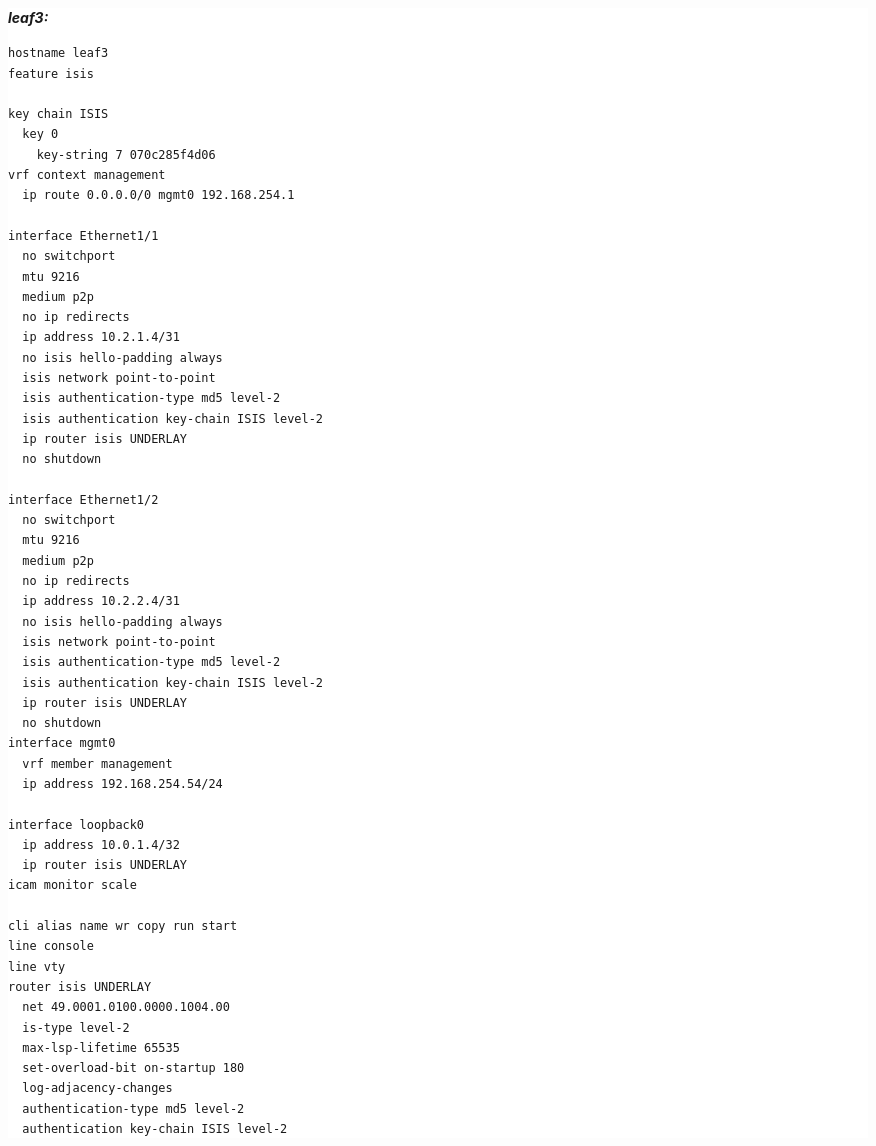 ***leaf3:***

```leaf3
hostname leaf3
feature isis

key chain ISIS
  key 0
    key-string 7 070c285f4d06
vrf context management
  ip route 0.0.0.0/0 mgmt0 192.168.254.1

interface Ethernet1/1
  no switchport
  mtu 9216
  medium p2p
  no ip redirects
  ip address 10.2.1.4/31
  no isis hello-padding always
  isis network point-to-point
  isis authentication-type md5 level-2
  isis authentication key-chain ISIS level-2
  ip router isis UNDERLAY
  no shutdown

interface Ethernet1/2
  no switchport
  mtu 9216
  medium p2p
  no ip redirects
  ip address 10.2.2.4/31
  no isis hello-padding always
  isis network point-to-point
  isis authentication-type md5 level-2
  isis authentication key-chain ISIS level-2
  ip router isis UNDERLAY
  no shutdown
interface mgmt0
  vrf member management
  ip address 192.168.254.54/24

interface loopback0
  ip address 10.0.1.4/32
  ip router isis UNDERLAY
icam monitor scale

cli alias name wr copy run start
line console
line vty
router isis UNDERLAY
  net 49.0001.0100.0000.1004.00
  is-type level-2
  max-lsp-lifetime 65535
  set-overload-bit on-startup 180
  log-adjacency-changes
  authentication-type md5 level-2
  authentication key-chain ISIS level-2
```
